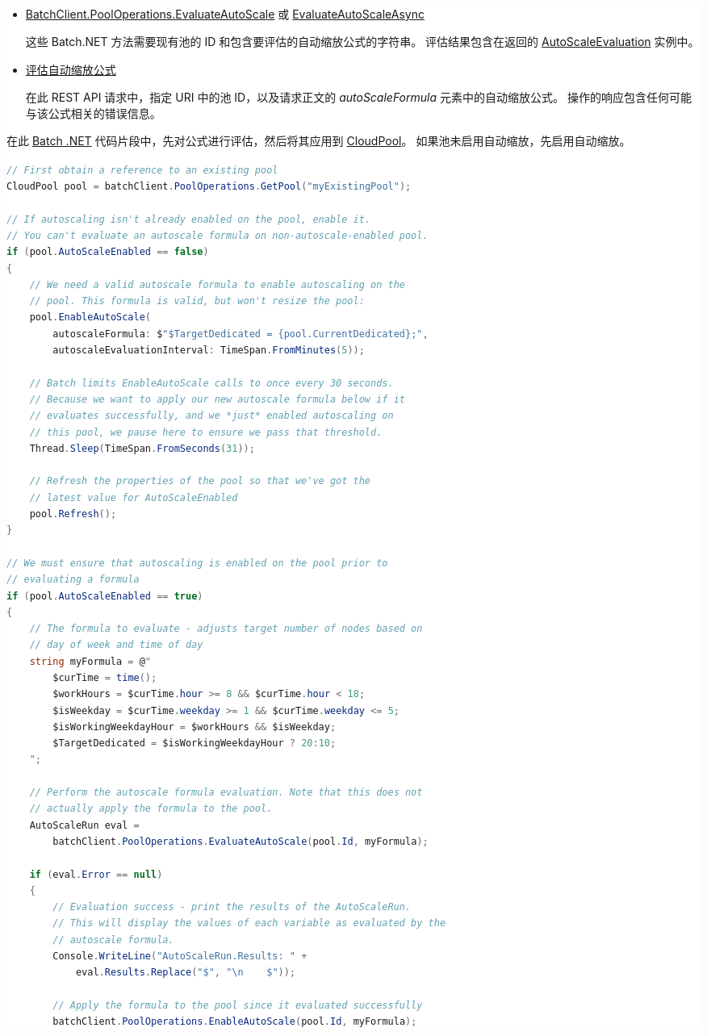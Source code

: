 - [BatchClient.PoolOperations.EvaluateAutoScale](https://msdn.microsoft.com/library/azure/microsoft.azure.batch.pooloperations.evaluateautoscale.aspx) 或 [EvaluateAutoScaleAsync](https://msdn.microsoft.com/library/azure/microsoft.azure.batch.pooloperations.evaluateautoscaleasync.aspx)
  
    这些 Batch.NET 方法需要现有池的 ID 和包含要评估的自动缩放公式的字符串。 评估结果包含在返回的 [AutoScaleEvaluation](https://msdn.microsoft.com/library/azure/microsoft.azure.batch.autoscaleevaluation.aspx) 实例中。
- [评估自动缩放公式](https://msdn.microsoft.com/library/azure/dn820183.aspx)
  
    在此 REST API 请求中，指定 URI 中的池 ID，以及请求正文的 *autoScaleFormula* 元素中的自动缩放公式。 操作的响应包含任何可能与该公式相关的错误信息。

在此 [Batch .NET][net_api] 代码片段中，先对公式进行评估，然后将其应用到 [CloudPool][net_cloudpool]。 如果池未启用自动缩放，先启用自动缩放。

```csharp
// First obtain a reference to an existing pool
CloudPool pool = batchClient.PoolOperations.GetPool("myExistingPool");

// If autoscaling isn't already enabled on the pool, enable it.
// You can't evaluate an autoscale formula on non-autoscale-enabled pool.
if (pool.AutoScaleEnabled == false)
{
    // We need a valid autoscale formula to enable autoscaling on the
    // pool. This formula is valid, but won't resize the pool:
    pool.EnableAutoScale(
        autoscaleFormula: $"$TargetDedicated = {pool.CurrentDedicated};",
        autoscaleEvaluationInterval: TimeSpan.FromMinutes(5));

    // Batch limits EnableAutoScale calls to once every 30 seconds.
    // Because we want to apply our new autoscale formula below if it
    // evaluates successfully, and we *just* enabled autoscaling on
    // this pool, we pause here to ensure we pass that threshold.
    Thread.Sleep(TimeSpan.FromSeconds(31));

    // Refresh the properties of the pool so that we've got the
    // latest value for AutoScaleEnabled
    pool.Refresh();
}

// We must ensure that autoscaling is enabled on the pool prior to
// evaluating a formula
if (pool.AutoScaleEnabled == true)
{
    // The formula to evaluate - adjusts target number of nodes based on
    // day of week and time of day
    string myFormula = @"
        $curTime = time();
        $workHours = $curTime.hour >= 8 && $curTime.hour < 18;
        $isWeekday = $curTime.weekday >= 1 && $curTime.weekday <= 5;
        $isWorkingWeekdayHour = $workHours && $isWeekday;
        $TargetDedicated = $isWorkingWeekdayHour ? 20:10;
    ";

    // Perform the autoscale formula evaluation. Note that this does not
    // actually apply the formula to the pool.
    AutoScaleRun eval =
        batchClient.PoolOperations.EvaluateAutoScale(pool.Id, myFormula);

    if (eval.Error == null)
    {
        // Evaluation success - print the results of the AutoScaleRun.
        // This will display the values of each variable as evaluated by the
        // autoscale formula.
        Console.WriteLine("AutoScaleRun.Results: " +
            eval.Results.Replace("$", "\n    $"));

        // Apply the formula to the pool since it evaluated successfully
        batchClient.PoolOperations.EnableAutoScale(pool.Id, myFormula);
```

[net_api]: https://msdn.microsoft.com/library/azure/mt348682.aspx
[net_batchclient]: http://msdn.microsoft.com/library/azure/microsoft.azure.batch.batchclient.aspx
[net_cloudpool]: https://msdn.microsoft.com/library/azure/microsoft.azure.batch.cloudpool.aspx
[net_cloudpool_autoscaleformula]: https://msdn.microsoft.com/library/azure/microsoft.azure.batch.cloudpool.autoscaleformula.aspx
[net_cloudpool_autoscaleevalinterval]: https://msdn.microsoft.com/library/azure/microsoft.azure.batch.cloudpool.autoscaleevaluationinterval.aspx
[net_enableautoscale]: https://msdn.microsoft.com/library/azure/microsoft.azure.batch.pooloperations.enableautoscale.aspx
[net_maxtasks]: https://msdn.microsoft.com/library/azure/microsoft.azure.batch.cloudpool.maxtaskspercomputenode.aspx
[net_poolops_resizepool]: https://msdn.microsoft.com/library/azure/microsoft.azure.batch.pooloperations.resizepool.aspx
[rest_api]: https://msdn.microsoft.com/library/azure/dn820158.aspx
[rest_autoscaleformula]: https://msdn.microsoft.com/library/azure/dn820173.aspx
[rest_autoscaleinterval]: https://msdn.microsoft.com/library/azure/dn820173.aspx
[rest_enableautoscale]: https://msdn.microsoft.com/library/azure/dn820173.aspx
